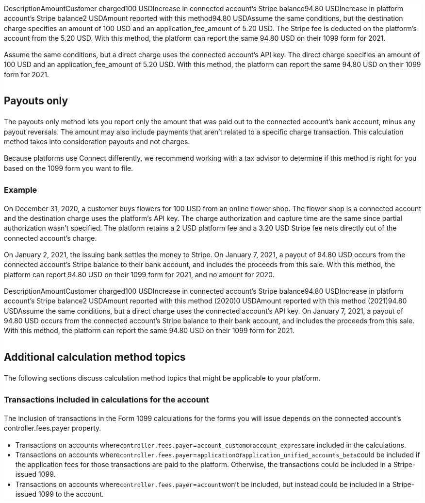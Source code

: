 DescriptionAmountCustomer charged100 USDIncrease in connected account’s Stripe balance94.80 USDIncrease in platform account’s Stripe balance2 USDAmount reported with this method94.80 USDAssume the same conditions, but the destination charge specifies an amount of 100 USD and an application_fee_amount of 5.20 USD. The Stripe fee is deducted on the platform’s account from the 5.20 USD. With this method, the platform can report the same 94.80 USD on their 1099 form for 2021.

Assume the same conditions, but a direct charge uses the connected account’s API key. The direct charge specifies an amount of 100 USD and an application_fee_amount of 5.20 USD. With this method, the platform can report the same 94.80 USD on their 1099 form for 2021.

## Payouts only

The payouts only method lets you report only the amount that was paid out to the connected account’s bank account, minus any payout reversals. The amount may also include payments that aren’t related to a specific charge transaction. This calculation method takes into consideration payouts and not charges.

Because platforms use Connect differently, we recommend working with a tax advisor to determine if this method is right for you based on the 1099 form you want to file.

### Example

On December 31, 2020, a customer buys flowers for 100 USD from an online flower shop. The flower shop is a connected account and the destination charge uses the platform’s API key. The charge authorization and capture time are the same since partial authorization wasn’t specified. The platform retains a 2 USD platform fee and a 3.20 USD Stripe fee nets directly out of the connected account’s charge.

On January 2, 2021, the issuing bank settles the money to Stripe. On January 7, 2021, a payout of 94.80 USD occurs from the connected account’s Stripe balance to their bank account, and includes the proceeds from this sale. With this method, the platform can report 94.80 USD on their 1099 form for 2021, and no amount for 2020.

DescriptionAmountCustomer charged100 USDIncrease in connected account’s Stripe balance94.80 USDIncrease in platform account’s Stripe balance2 USDAmount reported with this method (2020)0 USDAmount reported with this method (2021)94.80 USDAssume the same conditions, but a direct charge uses the connected account’s API key. On January 7, 2021, a payout of 94.80 USD occurs from the connected account’s Stripe balance to their bank account, and includes the proceeds from this sale. With this method, the platform can report the same 94.80 USD on their 1099 form for 2021.

## Additional calculation method topics

The following sections discuss calculation method topics that might be applicable to your platform.

### Transactions included in calculations for the account

The inclusion of transactions in the Form 1099 calculations for the forms you will issue depends on the connected account’s controller.fees.payer property.

- Transactions on accounts where`controller.fees.payer`=`account_custom`or`account_express`are included in the calculations.
- Transactions on accounts where`controller.fees.payer`=`application`or`application_unified_accounts_beta`could be included if the application fees for those transactions are paid to the platform. Otherwise, the transactions could be included in a Stripe-issued 1099.
- Transactions on accounts where`controller.fees.payer`=`account`won’t be included, but instead could be included in a Stripe-issued 1099 to the account.
